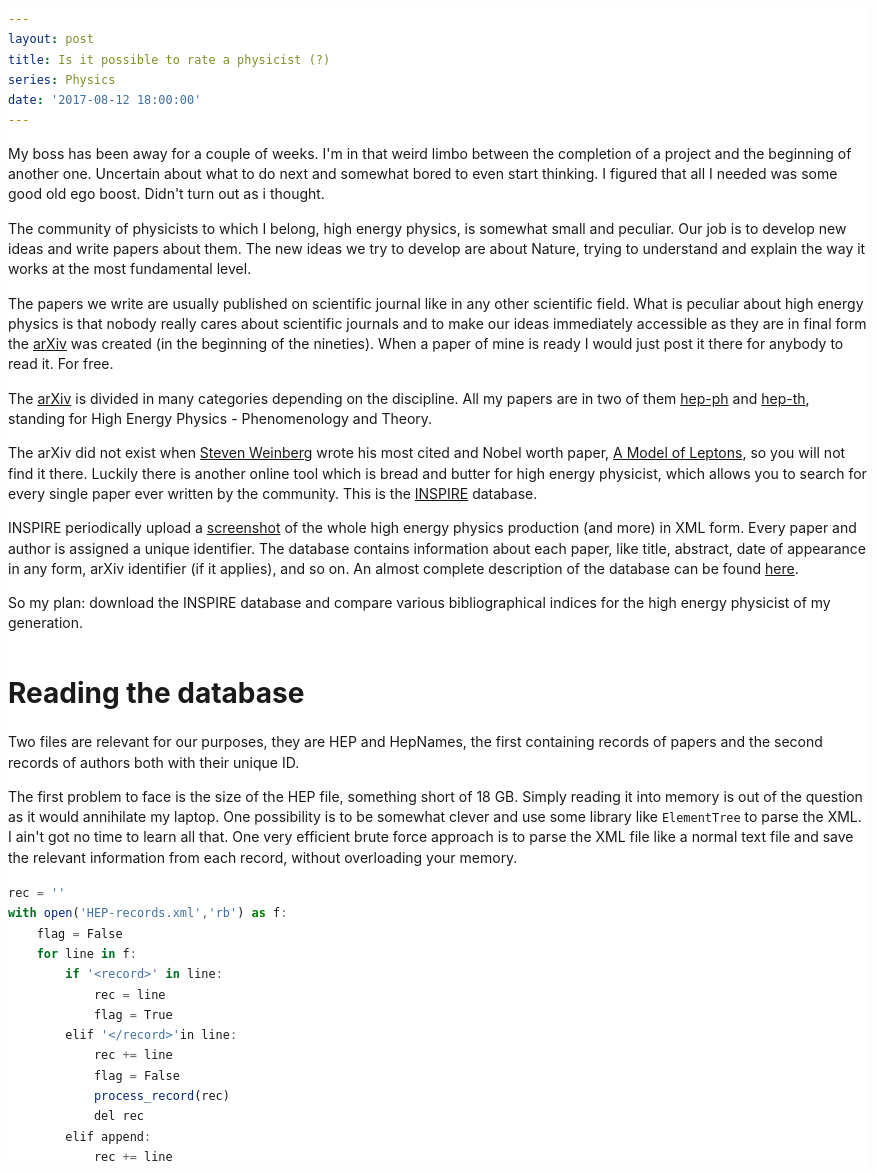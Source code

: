 ```yaml
---
layout: post
title: Is it possible to rate a physicist (?)
series: Physics
date: '2017-08-12 18:00:00'
---
```


My boss has been away for a couple of weeks. I'm in that weird limbo between the completion of a project and the beginning of another one. Uncertain about what to do next and somewhat bored to even start thinking. I figured that all I needed was some good old ego boost. Didn't turn out as i thought.

The community of physicists to which I belong, high energy physics, is somewhat small and peculiar. Our job is to develop new ideas and write papers about them. The new ideas we try to develop are about Nature, trying to understand and explain the way it works at the most fundamental level.

The papers we write are usually published on scientific journal like in any other scientific field. What is peculiar about high energy physics is that nobody really cares about scientific journals and to make our ideas immediately accessible as they are in final form the [arXiv] was created (in the beginning of the nineties). When a paper of mine is ready I would just post it there for anybody to read it. For free.

The [arXiv] is divided in many categories depending on the discipline. All my papers are in two of them [hep-ph] and [hep-th], standing for High Energy Physics - Phenomenology and Theory.

The arXiv did not exist when [Steven Weinberg] wrote his most cited and Nobel worth paper, [A Model of Leptons], so you will not find it there. Luckily there is another online tool which is bread and butter for high energy physicist, which allows you to search for every single paper ever written by the community. This is the [INSPIRE] database.

INSPIRE periodically upload a [screenshot] of the whole high energy physics production (and more) in XML form. Every paper and author is assigned a unique identifier. The database contains information about each paper, like title, abstract, date of appearance in any form, arXiv identifier (if it applies), and so on. An almost complete description of the database can be found [here].

So my plan: download the INSPIRE database and compare various bibliographical indices for the high energy physicist of my generation.

# Reading the database

Two files are relevant for our purposes, they are HEP and HepNames, the first containing records of papers and the second records of authors both with their unique ID. 

The first problem to face is the size of the HEP file, something short of 18 GB. Simply reading it into memory is out of the question as it would annihilate my laptop. One possibility is to be somewhat clever and use some library like `ElementTree` to parse the XML. I ain't got no time to learn all that. One very efficient brute force approach is to parse the XML file like a normal text file and save the relevant information from each record, without overloading your memory.

```js
rec = ''
with open('HEP-records.xml','rb') as f:
    flag = False
    for line in f:
        if '<record>' in line:
            rec = line
            flag = True
        elif '</record>'in line:
            rec += line
            flag = False
            process_record(rec)
            del rec
        elif append:
            rec += line
```


[arXiv]: https://arxiv.org/
[hep-ph]: https://arxiv.org/list/hep-ph/new
[hep-th]: https://arxiv.org/list/hep-th/new
[Steven Weinberg]: https://en.wikipedia.org/wiki/Steven_Weinberg
[A Model of Leptons]: https://journals.aps.org/prl/abstract/10.1103/PhysRevLett.19.1264
[INSPIRE]: https://inspirehep.net/
[screenshot]: http://inspirehep.net/dumps/inspire-dump.html
[here]: https://twiki.cern.ch/twiki/bin/view/Inspire/DevelopmentRecordMarkup
[GitHub]: https://github.com/dlvp/
[CMS]: http://cms.web.cern.ch/news/what-cms
[H-index]: https://en.wikipedia.org/wiki/H-index
[this]: http://www.learn4master.com/interview-questions/leetcode/leetcode-h-index
[link]: http://www.ams.org/notices/201409/rnoti-p1040.pdf
[PageRank]: https://en.wikipedia.org/wiki/PageRank
[Larry Page]: https://en.wikipedia.org/wiki/Larry_Page
[Mathematica]: https://www.wolfram.com/mathematica/
[fucntion]: http://reference.wolfram.com/language/ref/PageRankCentrality.html